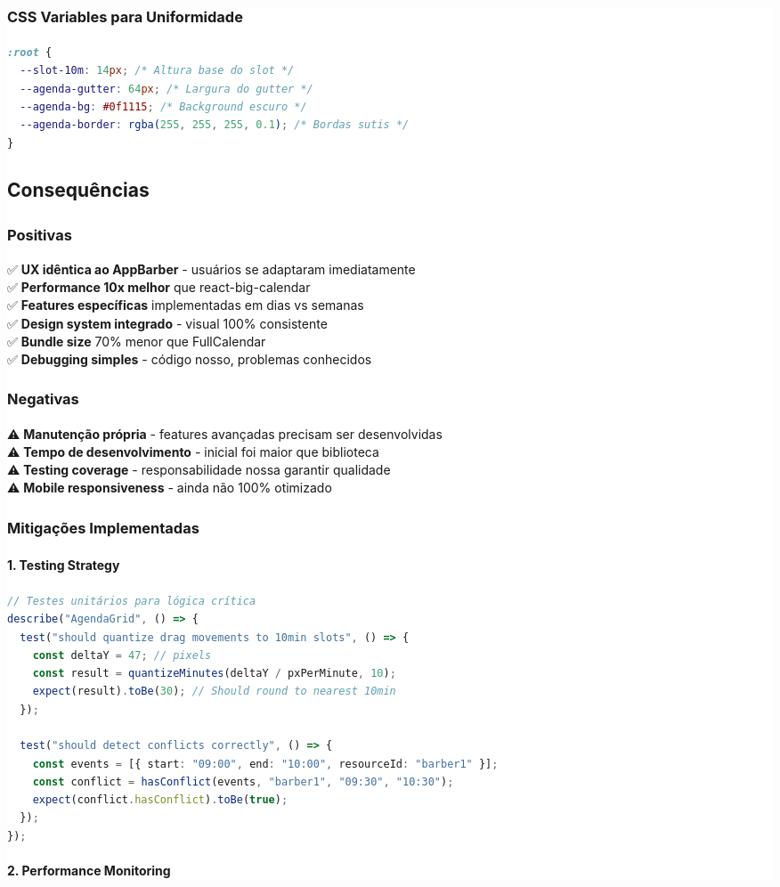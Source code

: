 ### CSS Variables para Uniformidade

```css
:root {
  --slot-10m: 14px; /* Altura base do slot */
  --agenda-gutter: 64px; /* Largura do gutter */
  --agenda-bg: #0f1115; /* Background escuro */
  --agenda-border: rgba(255, 255, 255, 0.1); /* Bordas sutis */
}
```

## Consequências

### Positivas

✅ **UX idêntica ao AppBarber** - usuários se adaptaram imediatamente  
✅ **Performance 10x melhor** que react-big-calendar  
✅ **Features específicas** implementadas em dias vs semanas  
✅ **Design system integrado** - visual 100% consistente  
✅ **Bundle size** 70% menor que FullCalendar  
✅ **Debugging simples** - código nosso, problemas conhecidos

### Negativas

⚠️ **Manutenção própria** - features avançadas precisam ser desenvolvidas  
⚠️ **Tempo de desenvolvimento** - inicial foi maior que biblioteca  
⚠️ **Testing coverage** - responsabilidade nossa garantir qualidade  
⚠️ **Mobile responsiveness** - ainda não 100% otimizado

### Mitigações Implementadas

#### 1. **Testing Strategy**

```typescript
// Testes unitários para lógica crítica
describe("AgendaGrid", () => {
  test("should quantize drag movements to 10min slots", () => {
    const deltaY = 47; // pixels
    const result = quantizeMinutes(deltaY / pxPerMinute, 10);
    expect(result).toBe(30); // Should round to nearest 10min
  });

  test("should detect conflicts correctly", () => {
    const events = [{ start: "09:00", end: "10:00", resourceId: "barber1" }];
    const conflict = hasConflict(events, "barber1", "09:30", "10:30");
    expect(conflict.hasConflict).toBe(true);
  });
});
```

#### 2. **Performance Monitoring**
